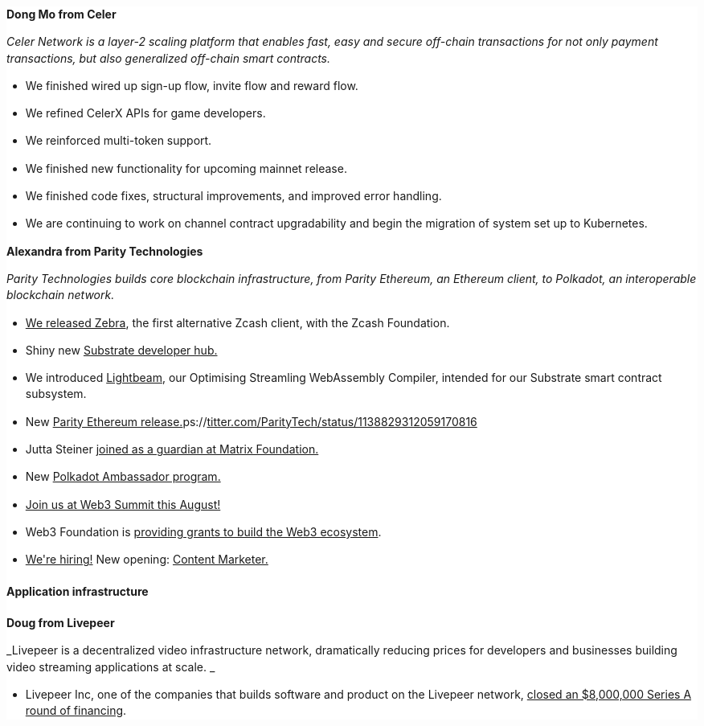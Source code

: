  **Dong Mo from Celer**

 _Celer Network is a layer-2 scaling platform that enables fast, easy and
secure off-chain transactions for not only payment transactions, but also
generalized off-chain smart contracts._

  * We finished wired up sign-up flow, invite flow and reward flow.

  * We refined CelerX APIs for game developers. 

  * We reinforced multi-token support.

  * We finished new functionality for upcoming mainnet release.

  * We finished code fixes, structural improvements, and improved error handling. 

  * We are continuing to work on channel contract upgradability and begin the migration of system set up to Kubernetes.

 **Alexandra from Parity Technologies**

 _Parity  Technologies builds core blockchain infrastructure, from Parity
Ethereum, an Ethereum client, to Polkadot, an interoperable blockchain
network._

  * [We released Zebra](https://www.parity.io/parity-releases-zebra-in-collaboration-with-zcash-foundation/), the first alternative Zcash client, with the Zcash Foundation.

  * Shiny new [Substrate developer hub.](https://substrate.dev/)

  * We introduced [Lightbeam](https://www.parity.io/lightbeam-webassembly-compiler/), our Optimising Streamling WebAssembly Compiler, intended for our Substrate smart contract subsystem.

  * New [Parity Ethereum release.](https://twitter.com/ParityTech/status/1138829312059170816)ps://[titter.com/ParityTech/status/1138829312059170816](http://titter.com/ParityTech/status/1138829312059170816)

  * Jutta Steiner [joined as a guardian at Matrix Foundation.](https://twitter.com/jutta_steiner/status/1138815580184731650)

  * New [Polkadot Ambassador program.](https://medium.com/polkadot-network/announcing-the-launch-of-the-polkadot-ambassador-program-ba381808ca70) 

  * [Join us at Web3 Summit this August!](https://web3summit.com/speakers/)

  * Web3 Foundation is [providing grants to build the Web3 ecosystem](https://github.com/w3f/Web3-collaboration/blob/master/grants/grants.md). 

  * [We're hiring!](https://www.parity.io/jobs/) New opening: [Content Marketer.](https://www.parity.io/jobs/#berlin-content-marketer)

#### Application infrastructure

 **Doug from Livepeer**

 _Livepeer is a decentralized video infrastructure network, dramatically
reducing prices for developers and businesses building video streaming
applications at scale.  _

  * Livepeer Inc, one of the companies that builds software and product on the Livepeer network, [closed an $8,000,000 Series A round of financing](https://techcrunch.com/2019/06/17/decentralized-video-infrastructure-platform-livepeer-raises-8m-series-a/). 
